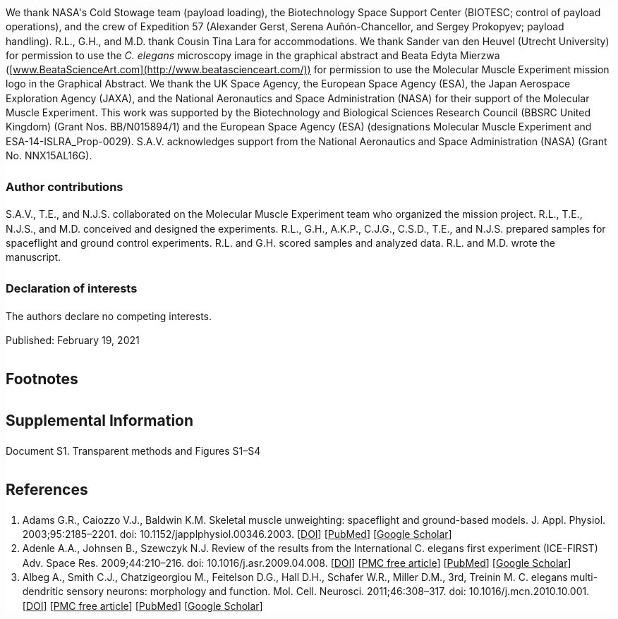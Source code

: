 We thank NASA's Cold Stowage team (payload loading), the Biotechnology Space Support Center (BIOTESC; control of payload operations), and the crew of Expedition 57 (Alexander Gerst, Serena Auñón-Chancellor, and Sergey Prokopyev; payload handling). R.L., G.H., and M.D. thank Cousin Tina Lara for accommodations. We thank Sander van den Heuvel (Utrecht University) for permission to use the _C. elegans_ microscopy image in the graphical abstract and Beata Edyta Mierzwa ([www.BeataScienceArt.com](http://www.beatascienceart.com/)) for permission to use the Molecular Muscle Experiment mission logo in the Graphical Abstract. We thank the UK Space Agency, the European Space Agency (ESA), the Japan Aerospace Exploration Agency (JAXA), and the National Aeronautics and Space Administration (NASA) for their support of the Molecular Muscle Experiment. This work was supported by the Biotechnology and Biological Sciences Research Council (BBSRC United Kingdom) (Grant Nos. BB/N015894/1) and the European Space Agency (ESA) (designations Molecular Muscle Experiment and ESA-14-ISLRA\_Prop-0029). S.A.V. acknowledges support from the National Aeronautics and Space Administration (NASA) (Grant No. NNX15AL16G).

### Author contributions

S.A.V., T.E., and N.J.S. collaborated on the Molecular Muscle Experiment team who organized the mission project. R.L., T.E., N.J.S., and M.D. conceived and designed the experiments. R.L., G.H., A.K.P., C.J.G., C.S.D., T.E., and N.J.S. prepared samples for spaceflight and ground control experiments. R.L. and G.H. scored samples and analyzed data. R.L. and M.D. wrote the manuscript.

### Declaration of interests

The authors declare no competing interests.

Published: February 19, 2021

## Footnotes

## Supplemental Information

Document S1. Transparent methods and Figures S1–S4

## References

1.  Adams G.R., Caiozzo V.J., Baldwin K.M. Skeletal muscle unweighting: spaceflight and ground-based models. J. Appl. Physiol. 2003;95:2185–2201. doi: 10.1152/japplphysiol.00346.2003. \[[DOI](https://doi.org/10.1152/japplphysiol.00346.2003)\] \[[PubMed](https://pubmed.ncbi.nlm.nih.gov/14600160/)\] \[[Google Scholar](https://scholar.google.com/scholar_lookup?journal=J.%C2%A0Appl.%20Physiol.&title=Skeletal%20muscle%20unweighting:%20spaceflight%20and%20ground-based%20models&author=G.R.%20Adams&author=V.J.%20Caiozzo&author=K.M.%20Baldwin&volume=95&publication_year=2003&pages=2185-2201&pmid=14600160&doi=10.1152/japplphysiol.00346.2003&)\]
2.  Adenle A.A., Johnsen B., Szewczyk N.J. Review of the results from the International C. elegans first experiment (ICE-FIRST) Adv. Space Res. 2009;44:210–216. doi: 10.1016/j.asr.2009.04.008. \[[DOI](https://doi.org/10.1016/j.asr.2009.04.008)\] \[[PMC free article](https://www.ncbi.nlm.nih.gov/articles/PMC2719817/)\] \[[PubMed](https://pubmed.ncbi.nlm.nih.gov/20161164/)\] \[[Google Scholar](https://scholar.google.com/scholar_lookup?journal=Adv.%20Space%20Res.&title=Review%20of%20the%20results%20from%20the%20International%20C.%20elegans%20first%20experiment%20\(ICE-FIRST\)&author=A.A.%20Adenle&author=B.%20Johnsen&author=N.J.%20Szewczyk&volume=44&publication_year=2009&pages=210-216&pmid=20161164&doi=10.1016/j.asr.2009.04.008&)\]
3.  Albeg A., Smith C.J., Chatzigeorgiou M., Feitelson D.G., Hall D.H., Schafer W.R., Miller D.M., 3rd, Treinin M. C. elegans multi-dendritic sensory neurons: morphology and function. Mol. Cell. Neurosci. 2011;46:308–317. doi: 10.1016/j.mcn.2010.10.001. \[[DOI](https://doi.org/10.1016/j.mcn.2010.10.001)\] \[[PMC free article](https://www.ncbi.nlm.nih.gov/articles/PMC3018541/)\] \[[PubMed](https://pubmed.ncbi.nlm.nih.gov/20971193/)\] \[[Google Scholar](https://scholar.google.com/scholar_lookup?journal=Mol.%20Cell.%20Neurosci.&title=C.%C2%A0elegans%20multi-dendritic%20sensory%20neurons:%20morphology%20and%20function&author=A.%20Albeg&author=C.J.%20Smith&author=M.%20Chatzigeorgiou&author=D.G.%20Feitelson&author=D.H.%20Hall&volume=46&publication_year=2011&pages=308-317&pmid=20971193&doi=10.1016/j.mcn.2010.10.001&)\]